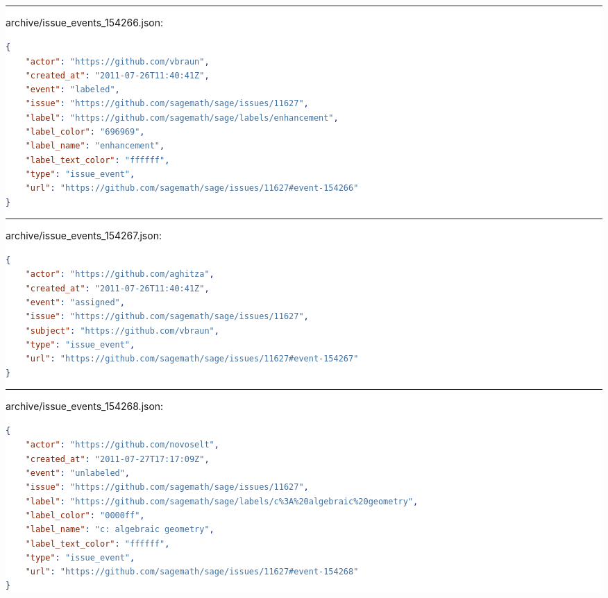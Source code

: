 

---

archive/issue_events_154266.json:
```json
{
    "actor": "https://github.com/vbraun",
    "created_at": "2011-07-26T11:40:41Z",
    "event": "labeled",
    "issue": "https://github.com/sagemath/sage/issues/11627",
    "label": "https://github.com/sagemath/sage/labels/enhancement",
    "label_color": "696969",
    "label_name": "enhancement",
    "label_text_color": "ffffff",
    "type": "issue_event",
    "url": "https://github.com/sagemath/sage/issues/11627#event-154266"
}
```



---

archive/issue_events_154267.json:
```json
{
    "actor": "https://github.com/aghitza",
    "created_at": "2011-07-26T11:40:41Z",
    "event": "assigned",
    "issue": "https://github.com/sagemath/sage/issues/11627",
    "subject": "https://github.com/vbraun",
    "type": "issue_event",
    "url": "https://github.com/sagemath/sage/issues/11627#event-154267"
}
```



---

archive/issue_events_154268.json:
```json
{
    "actor": "https://github.com/novoselt",
    "created_at": "2011-07-27T17:17:09Z",
    "event": "unlabeled",
    "issue": "https://github.com/sagemath/sage/issues/11627",
    "label": "https://github.com/sagemath/sage/labels/c%3A%20algebraic%20geometry",
    "label_color": "0000ff",
    "label_name": "c: algebraic geometry",
    "label_text_color": "ffffff",
    "type": "issue_event",
    "url": "https://github.com/sagemath/sage/issues/11627#event-154268"
}
```
